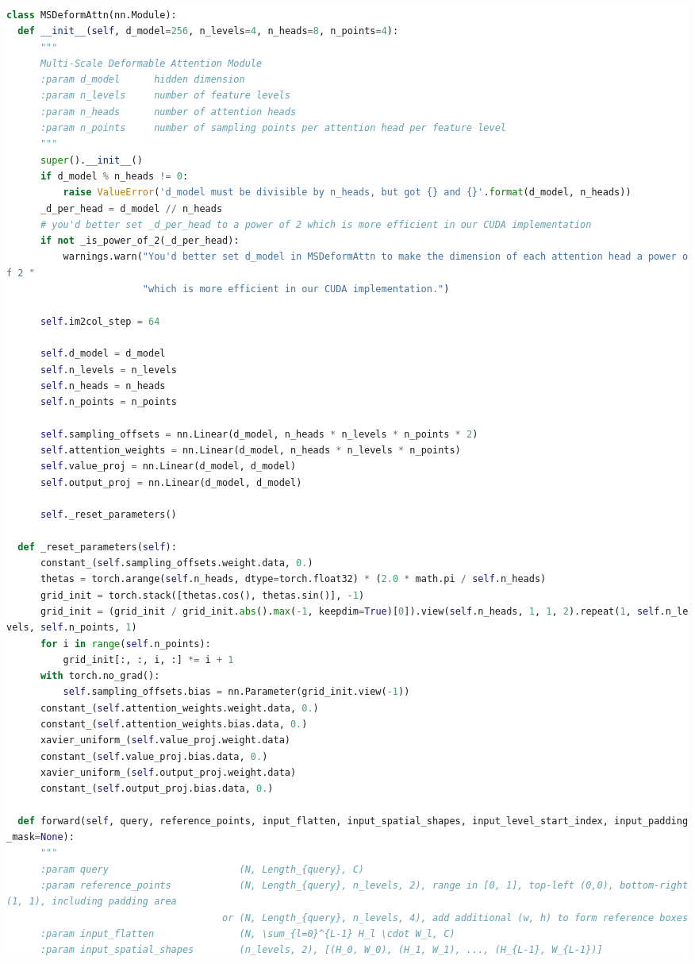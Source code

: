 ```python
class MSDeformAttn(nn.Module):
  def __init__(self, d_model=256, n_levels=4, n_heads=8, n_points=4):
      """
      Multi-Scale Deformable Attention Module
      :param d_model      hidden dimension
      :param n_levels     number of feature levels
      :param n_heads      number of attention heads
      :param n_points     number of sampling points per attention head per feature level
      """
      super().__init__()
      if d_model % n_heads != 0:
          raise ValueError('d_model must be divisible by n_heads, but got {} and {}'.format(d_model, n_heads))
      _d_per_head = d_model // n_heads
      # you'd better set _d_per_head to a power of 2 which is more efficient in our CUDA implementation
      if not _is_power_of_2(_d_per_head):
          warnings.warn("You'd better set d_model in MSDeformAttn to make the dimension of each attention head a power of 2 "
                        "which is more efficient in our CUDA implementation.")

      self.im2col_step = 64

      self.d_model = d_model
      self.n_levels = n_levels
      self.n_heads = n_heads
      self.n_points = n_points

      self.sampling_offsets = nn.Linear(d_model, n_heads * n_levels * n_points * 2)
      self.attention_weights = nn.Linear(d_model, n_heads * n_levels * n_points)
      self.value_proj = nn.Linear(d_model, d_model)
      self.output_proj = nn.Linear(d_model, d_model)

      self._reset_parameters()

  def _reset_parameters(self):
      constant_(self.sampling_offsets.weight.data, 0.)
      thetas = torch.arange(self.n_heads, dtype=torch.float32) * (2.0 * math.pi / self.n_heads)
      grid_init = torch.stack([thetas.cos(), thetas.sin()], -1)
      grid_init = (grid_init / grid_init.abs().max(-1, keepdim=True)[0]).view(self.n_heads, 1, 1, 2).repeat(1, self.n_levels, self.n_points, 1)
      for i in range(self.n_points):
          grid_init[:, :, i, :] *= i + 1
      with torch.no_grad():
          self.sampling_offsets.bias = nn.Parameter(grid_init.view(-1))
      constant_(self.attention_weights.weight.data, 0.)
      constant_(self.attention_weights.bias.data, 0.)
      xavier_uniform_(self.value_proj.weight.data)
      constant_(self.value_proj.bias.data, 0.)
      xavier_uniform_(self.output_proj.weight.data)
      constant_(self.output_proj.bias.data, 0.)

  def forward(self, query, reference_points, input_flatten, input_spatial_shapes, input_level_start_index, input_padding_mask=None):
      """
      :param query                       (N, Length_{query}, C)
      :param reference_points            (N, Length_{query}, n_levels, 2), range in [0, 1], top-left (0,0), bottom-right (1, 1), including padding area
                                      or (N, Length_{query}, n_levels, 4), add additional (w, h) to form reference boxes
      :param input_flatten               (N, \sum_{l=0}^{L-1} H_l \cdot W_l, C)
      :param input_spatial_shapes        (n_levels, 2), [(H_0, W_0), (H_1, W_1), ..., (H_{L-1}, W_{L-1})]
```